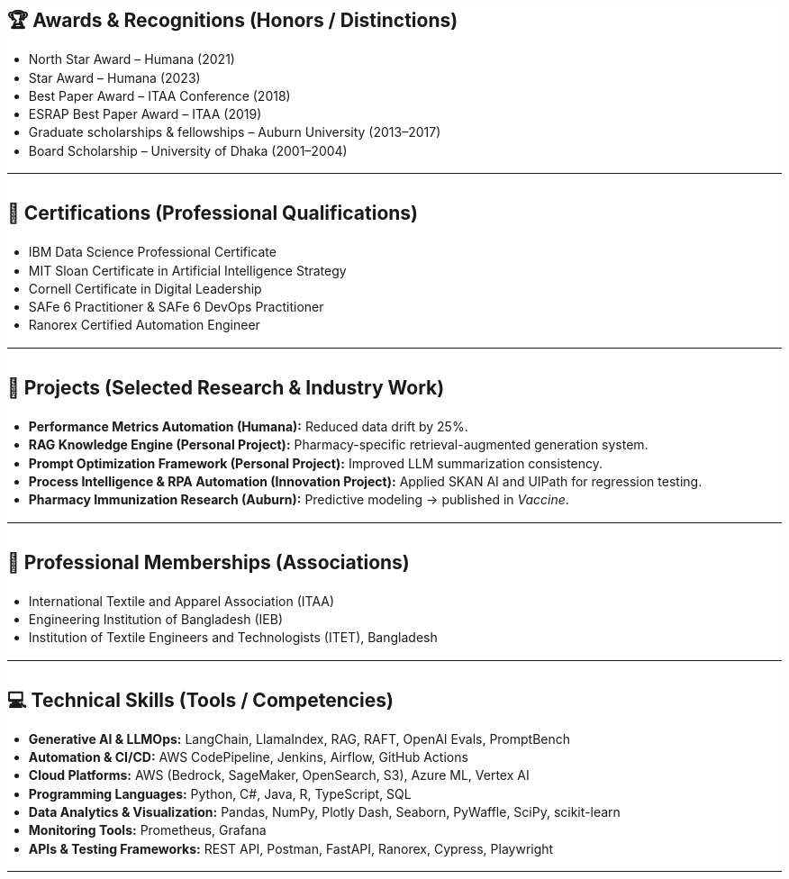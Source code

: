 ## 🏆 Awards & Recognitions (Honors / Distinctions)  
- North Star Award – Humana (2021)  
- Star Award – Humana (2023)  
- Best Paper Award – ITAA Conference (2018)  
- ESRAP Best Paper Award – ITAA (2019)  
- Graduate scholarships & fellowships – Auburn University (2013–2017)  
- Board Scholarship – University of Dhaka (2001–2004)  

---

## 📜 Certifications (Professional Qualifications)  
- IBM Data Science Professional Certificate  
- MIT Sloan Certificate in Artificial Intelligence Strategy  
- Cornell Certificate in Digital Leadership  
- SAFe 6 Practitioner & SAFe 6 DevOps Practitioner  
- Ranorex Certified Automation Engineer  

---

## 🔬 Projects (Selected Research & Industry Work)  
- **Performance Metrics Automation (Humana):** Reduced data drift by 25%.  
- **RAG Knowledge Engine (Personal Project):** Pharmacy-specific retrieval-augmented generation system.  
- **Prompt Optimization Framework (Personal Project):** Improved LLM summarization consistency.  
- **Process Intelligence & RPA Automation (Innovation Project):** Applied SKAN AI and UIPath for regression testing.  
- **Pharmacy Immunization Research (Auburn):** Predictive modeling → published in *Vaccine*.  

---

## 👥 Professional Memberships (Associations)  
- International Textile and Apparel Association (ITAA)  
- Engineering Institution of Bangladesh (IEB)  
- Institution of Textile Engineers and Technologists (ITET), Bangladesh  

---

## 💻 Technical Skills (Tools / Competencies)  
- **Generative AI & LLMOps:** LangChain, LlamaIndex, RAG, RAFT, OpenAI Evals, PromptBench  
- **Automation & CI/CD:** AWS CodePipeline, Jenkins, Airflow, GitHub Actions  
- **Cloud Platforms:** AWS (Bedrock, SageMaker, OpenSearch, S3), Azure ML, Vertex AI  
- **Programming Languages:** Python, C#, Java, R, TypeScript, SQL  
- **Data Analytics & Visualization:** Pandas, NumPy, Plotly Dash, Seaborn, PyWaffle, SciPy, scikit-learn  
- **Monitoring Tools:** Prometheus, Grafana  
- **APIs & Testing Frameworks:** REST API, Postman, FastAPI, Ranorex, Cypress, Playwright  

---
